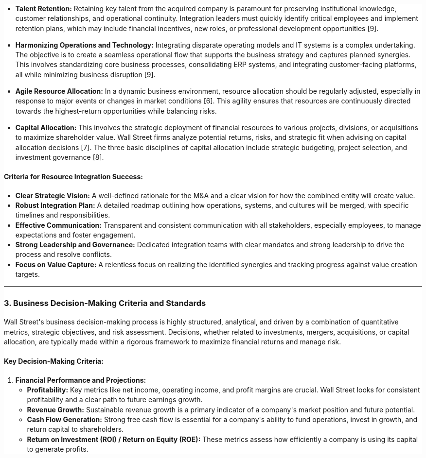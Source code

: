 *   **Talent Retention:** Retaining key talent from the acquired company is paramount for preserving institutional knowledge, customer relationships, and operational continuity. Integration leaders must quickly identify critical employees and implement retention plans, which may include financial incentives, new roles, or professional development opportunities [9].

*   **Harmonizing Operations and Technology:** Integrating disparate operating models and IT systems is a complex undertaking. The objective is to create a seamless operational flow that supports the business strategy and captures planned synergies. This involves standardizing core business processes, consolidating ERP systems, and integrating customer-facing platforms, all while minimizing business disruption [9].

*   **Agile Resource Allocation:** In a dynamic business environment, resource allocation should be regularly adjusted, especially in response to major events or changes in market conditions [6]. This agility ensures that resources are continuously directed towards the highest-return opportunities while balancing risks.

*   **Capital Allocation:** This involves the strategic deployment of financial resources to various projects, divisions, or acquisitions to maximize shareholder value. Wall Street firms analyze potential returns, risks, and strategic fit when advising on capital allocation decisions [7]. The three basic disciplines of capital allocation include strategic budgeting, project selection, and investment governance [8].

#### Criteria for Resource Integration Success:

*   **Clear Strategic Vision:** A well-defined rationale for the M&A and a clear vision for how the combined entity will create value.
*   **Robust Integration Plan:** A detailed roadmap outlining how operations, systems, and cultures will be merged, with specific timelines and responsibilities.
*   **Effective Communication:** Transparent and consistent communication with all stakeholders, especially employees, to manage expectations and foster engagement.
*   **Strong Leadership and Governance:** Dedicated integration teams with clear mandates and strong leadership to drive the process and resolve conflicts.
*   **Focus on Value Capture:** A relentless focus on realizing the identified synergies and tracking progress against value creation targets.

---



### 3. Business Decision-Making Criteria and Standards

Wall Street's business decision-making process is highly structured, analytical, and driven by a combination of quantitative metrics, strategic objectives, and risk assessment. Decisions, whether related to investments, mergers, acquisitions, or capital allocation, are typically made within a rigorous framework to maximize financial returns and manage risk.

#### Key Decision-Making Criteria:

1.  **Financial Performance and Projections:**
    *   **Profitability:** Key metrics like net income, operating income, and profit margins are crucial. Wall Street looks for consistent profitability and a clear path to future earnings growth.
    *   **Revenue Growth:** Sustainable revenue growth is a primary indicator of a company's market position and future potential.
    *   **Cash Flow Generation:** Strong free cash flow is essential for a company's ability to fund operations, invest in growth, and return capital to shareholders.
    *   **Return on Investment (ROI) / Return on Equity (ROE):** These metrics assess how efficiently a company is using its capital to generate profits.
